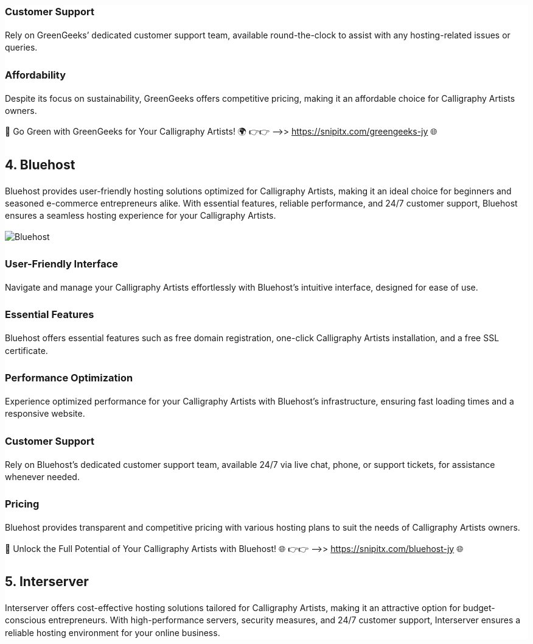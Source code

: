 ### Customer Support
Rely on GreenGeeks’ dedicated customer support team, available round-the-clock to assist with any hosting-related issues or queries.

### Affordability
Despite its focus on sustainability, GreenGeeks offers competitive pricing, making it an affordable choice for Calligraphy Artists owners.

🌿 Go Green with GreenGeeks for Your Calligraphy Artists! 🌍
👉👉 -->> https://snipitx.com/greengeeks-jy 🌐

## 4. Bluehost

Bluehost provides user-friendly hosting solutions optimized for Calligraphy Artists, making it an ideal choice for beginners and seasoned e-commerce entrepreneurs alike. With essential features, reliable performance, and 24/7 customer support, Bluehost ensures a seamless hosting experience for your Calligraphy Artists.

![Bluehost](https://i.imgur.com/PasFF9E.jpeg "Bluehost Hosting")

### User-Friendly Interface
Navigate and manage your Calligraphy Artists effortlessly with Bluehost’s intuitive interface, designed for ease of use.

### Essential Features
Bluehost offers essential features such as free domain registration, one-click Calligraphy Artists installation, and a free SSL certificate.

### Performance Optimization
Experience optimized performance for your Calligraphy Artists with Bluehost’s infrastructure, ensuring fast loading times and a responsive website.

### Customer Support
Rely on Bluehost’s dedicated customer support team, available 24/7 via live chat, phone, or support tickets, for assistance whenever needed.

### Pricing
Bluehost provides transparent and competitive pricing with various hosting plans to suit the needs of Calligraphy Artists owners.

🚀 Unlock the Full Potential of Your Calligraphy Artists with Bluehost! 🌐
👉👉 -->> https://snipitx.com/bluehost-jy 🌐

## 5. Interserver

Interserver offers cost-effective hosting solutions tailored for Calligraphy Artists, making it an attractive option for budget-conscious entrepreneurs. With high-performance servers, security measures, and 24/7 customer support, Interserver ensures a reliable hosting environment for your online business.
